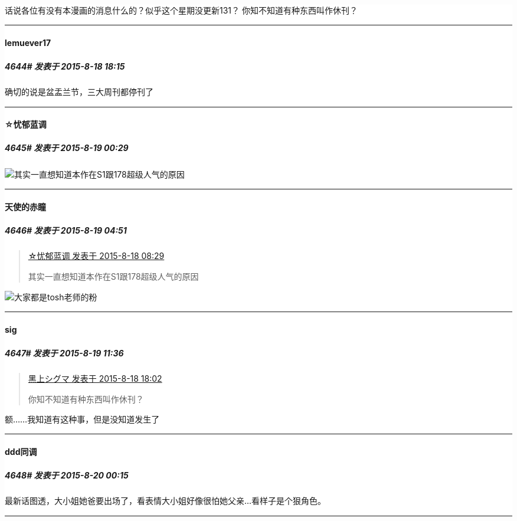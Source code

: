 话说各位有没有本漫画的消息什么的？似乎这个星期没更新131？</blockquote>
你知不知道有种东西叫作休刊？


-----

####  lemuever17  
##### 4644#       发表于 2015-8-18 18:15


确切的说是盆盂兰节，三大周刊都停刊了


-----

####  ☆忧郁蓝调  
##### 4645#       发表于 2015-8-19 00:29


<img src="https://static.saraba1st.com/image/smiley/face/91.gif" referrerpolicy="no-referrer">其实一直想知道本作在S1跟178超级人气的原因


-----

####  天使的赤瞳  
##### 4646#       发表于 2015-8-19 04:51


<blockquote><a href="httphttps://bbs.saraba1st.com/2b/forum.php?mod=redirect&amp;goto=findpost&amp;pid=29899846&amp;ptid=874190" target="_blank">☆忧郁蓝调 发表于 2015-8-18 08:29</a>

其实一直想知道本作在S1跟178超级人气的原因</blockquote>
<img src="https://static.saraba1st.com/image/smiley/normal/026.gif" referrerpolicy="no-referrer">大家都是tosh老师的粉


-----

####  sig  
##### 4647#       发表于 2015-8-19 11:36


<blockquote><a href="httphttps://bbs.saraba1st.com/2b/forum.php?mod=redirect&amp;goto=findpost&amp;pid=29896600&amp;ptid=874190" target="_blank">黑上シグマ 发表于 2015-8-18 18:02</a>

你知不知道有种东西叫作休刊？</blockquote>
额……我知道有这种事，但是没知道发生了


-----

####  ddd同调  
##### 4648#       发表于 2015-8-20 00:15


最新话图透，大小姐她爸要出场了，看表情大小姐好像很怕她父亲...看样子是个狠角色。


-----
